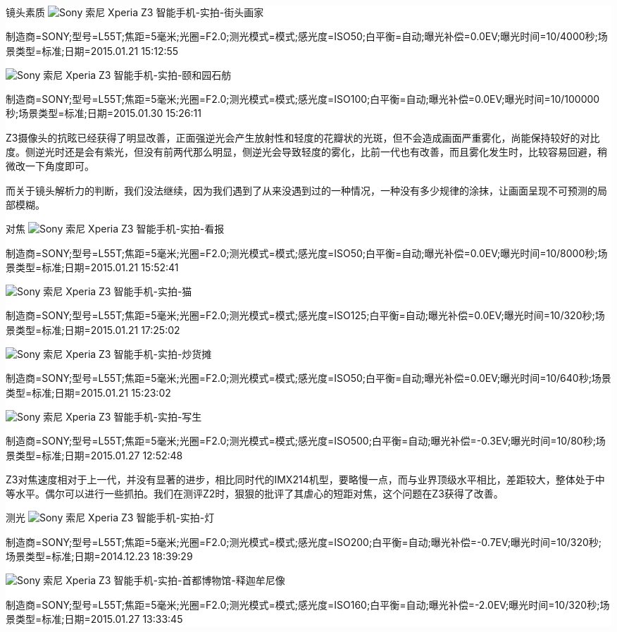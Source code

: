 


镜头素质
![Sony 索尼 Xperia Z3 智能手机-实拍-街头画家](https://images.soomal.cc/images/doc/20150126/00048968_01.webp)

制造商=SONY;型号=L55T;焦距=5毫米;光圈=F2.0;测光模式=模式;感光度=ISO50;白平衡=自动;曝光补偿=0.0EV;曝光时间=10/4000秒;场景类型=标准;日期=2015.01.21 15:12:55


![Sony 索尼 Xperia Z3 智能手机-实拍-颐和园石舫](https://images.soomal.cc/images/doc/20150203/00049123_01.webp)

制造商=SONY;型号=L55T;焦距=5毫米;光圈=F2.0;测光模式=模式;感光度=ISO100;白平衡=自动;曝光补偿=0.0EV;曝光时间=10/100000秒;场景类型=标准;日期=2015.01.30 15:26:11


Z3摄像头的抗眩已经获得了明显改善，正面强逆光会产生放射性和轻度的花瓣状的光斑，但不会造成画面严重雾化，尚能保持较好的对比度。侧逆光时还是会有紫光，但没有前两代那么明显，侧逆光会导致轻度的雾化，比前一代也有改善，而且雾化发生时，比较容易回避，稍微改一下角度即可。

而关于镜头解析力的判断，我们没法继续，因为我们遇到了从来没遇到过的一种情况，一种没有多少规律的涂抹，让画面呈现不可预测的局部模糊。

对焦
![Sony 索尼 Xperia Z3 智能手机-实拍-看报](https://images.soomal.cc/images/doc/20150126/00048969_01.webp)

制造商=SONY;型号=L55T;焦距=5毫米;光圈=F2.0;测光模式=模式;感光度=ISO50;白平衡=自动;曝光补偿=0.0EV;曝光时间=10/8000秒;场景类型=标准;日期=2015.01.21 15:52:41


![Sony 索尼 Xperia Z3 智能手机-实拍-猫](https://images.soomal.cc/images/doc/20150126/00048978_01.webp)

制造商=SONY;型号=L55T;焦距=5毫米;光圈=F2.0;测光模式=模式;感光度=ISO125;白平衡=自动;曝光补偿=0.0EV;曝光时间=10/320秒;场景类型=标准;日期=2015.01.21 17:25:02


![Sony 索尼 Xperia Z3 智能手机-实拍-炒货摊](https://images.soomal.cc/images/doc/20150204/00049134_01.webp)

制造商=SONY;型号=L55T;焦距=5毫米;光圈=F2.0;测光模式=模式;感光度=ISO50;白平衡=自动;曝光补偿=0.0EV;曝光时间=10/640秒;场景类型=标准;日期=2015.01.21 15:23:02


![Sony 索尼 Xperia Z3 智能手机-实拍-写生](https://images.soomal.cc/images/doc/20150204/00049135_01.webp)

制造商=SONY;型号=L55T;焦距=5毫米;光圈=F2.0;测光模式=模式;感光度=ISO500;白平衡=自动;曝光补偿=-0.3EV;曝光时间=10/80秒;场景类型=标准;日期=2015.01.27 12:52:48


Z3对焦速度相对于上一代，并没有显著的进步，相比同时代的IMX214机型，要略慢一点，而与业界顶级水平相比，差距较大，整体处于中等水平。偶尔可以进行一些抓拍。我们在测评Z2时，狠狠的批评了其虐心的短距对焦，这个问题在Z3获得了改善。

测光
![Sony 索尼 Xperia Z3 智能手机-实拍-灯](https://images.soomal.cc/images/doc/20150126/00048947_01.webp)

制造商=SONY;型号=L55T;焦距=5毫米;光圈=F2.0;测光模式=模式;感光度=ISO200;白平衡=自动;曝光补偿=-0.7EV;曝光时间=10/320秒;场景类型=标准;日期=2014.12.23 18:39:29


![Sony 索尼 Xperia Z3 智能手机-实拍-首都博物馆-释迦牟尼像](https://images.soomal.cc/images/doc/20150203/00049105_01.webp)

制造商=SONY;型号=L55T;焦距=5毫米;光圈=F2.0;测光模式=模式;感光度=ISO160;白平衡=自动;曝光补偿=-2.0EV;曝光时间=10/320秒;场景类型=标准;日期=2015.01.27 13:33:45
